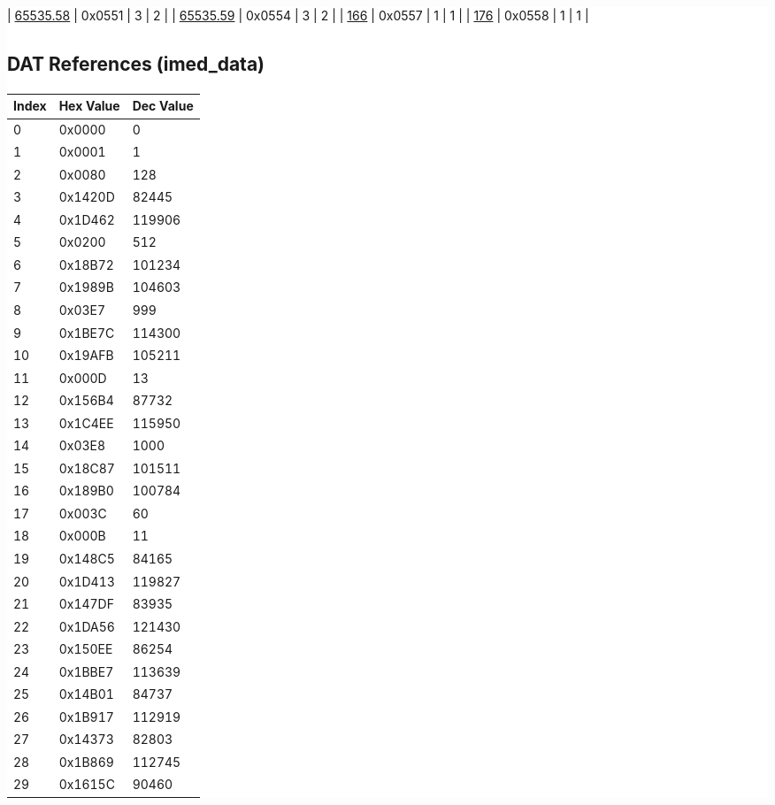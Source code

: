 | [65535.58](./65535.58.md) | 0x0551   |      3 |              2 |
| [65535.59](./65535.59.md) | 0x0554   |      3 |              2 |
| [166](./166.md)           | 0x0557   |      1 |              1 |
| [176](./176.md)           | 0x0558   |      1 |              1 |

## DAT References (imed_data)

|   Index | Hex Value   |   Dec Value |
|---------|-------------|-------------|
|       0 | 0x0000      |           0 |
|       1 | 0x0001      |           1 |
|       2 | 0x0080      |         128 |
|       3 | 0x1420D     |       82445 |
|       4 | 0x1D462     |      119906 |
|       5 | 0x0200      |         512 |
|       6 | 0x18B72     |      101234 |
|       7 | 0x1989B     |      104603 |
|       8 | 0x03E7      |         999 |
|       9 | 0x1BE7C     |      114300 |
|      10 | 0x19AFB     |      105211 |
|      11 | 0x000D      |          13 |
|      12 | 0x156B4     |       87732 |
|      13 | 0x1C4EE     |      115950 |
|      14 | 0x03E8      |        1000 |
|      15 | 0x18C87     |      101511 |
|      16 | 0x189B0     |      100784 |
|      17 | 0x003C      |          60 |
|      18 | 0x000B      |          11 |
|      19 | 0x148C5     |       84165 |
|      20 | 0x1D413     |      119827 |
|      21 | 0x147DF     |       83935 |
|      22 | 0x1DA56     |      121430 |
|      23 | 0x150EE     |       86254 |
|      24 | 0x1BBE7     |      113639 |
|      25 | 0x14B01     |       84737 |
|      26 | 0x1B917     |      112919 |
|      27 | 0x14373     |       82803 |
|      28 | 0x1B869     |      112745 |
|      29 | 0x1615C     |       90460 |